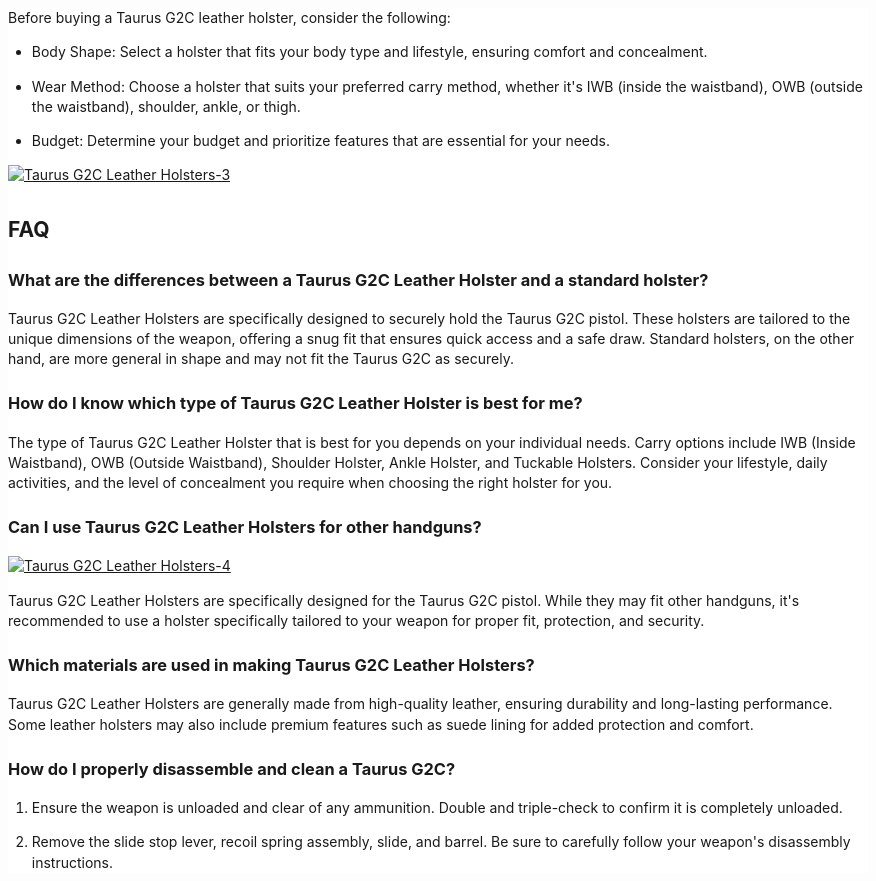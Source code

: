Before buying a Taurus G2C leather holster, consider the following:

- Body Shape: Select a holster that fits your body type and lifestyle, ensuring comfort and concealment.

- Wear Method: Choose a holster that suits your preferred carry method, whether it's IWB (inside the waistband), OWB (outside the waistband), shoulder, ankle, or thigh.

- Budget: Determine your budget and prioritize features that are essential for your needs.

<div><a href="https://serp.ly/@universityofguns/amazon/taurus-g2c-leather-holsters?utm_source=universityofguns&utm_medium=website&utm_campaign=universityofguns.com&utm_content=taurus-g2c-leather-holsters&utm_term=taurus-g2c-leather-holsters-3"><img src="https://imagedelivery.net/vy2bglCGN6hEeWOnSe2c7A/Taurus+G2C+Leather+Holsters-3/public" alt="Taurus G2C Leather Holsters-3"></a></div>

## FAQ

### What are the differences between a Taurus G2C Leather Holster and a standard holster?

Taurus G2C Leather Holsters are specifically designed to securely hold the Taurus G2C pistol. These holsters are tailored to the unique dimensions of the weapon, offering a snug fit that ensures quick access and a safe draw. Standard holsters, on the other hand, are more general in shape and may not fit the Taurus G2C as securely.

### How do I know which type of Taurus G2C Leather Holster is best for me?

The type of Taurus G2C Leather Holster that is best for you depends on your individual needs. Carry options include IWB (Inside Waistband), OWB (Outside Waistband), Shoulder Holster, Ankle Holster, and Tuckable Holsters. Consider your lifestyle, daily activities, and the level of concealment you require when choosing the right holster for you.

### Can I use Taurus G2C Leather Holsters for other handguns?

<div><a href="https://serp.ly/@universityofguns/amazon/taurus-g2c-leather-holsters?utm_source=universityofguns&utm_medium=website&utm_campaign=universityofguns.com&utm_content=taurus-g2c-leather-holsters&utm_term=taurus-g2c-leather-holsters-4"><img src="https://imagedelivery.net/vy2bglCGN6hEeWOnSe2c7A/Taurus+G2C+Leather+Holsters-4/public" alt="Taurus G2C Leather Holsters-4"></a></div>

Taurus G2C Leather Holsters are specifically designed for the Taurus G2C pistol. While they may fit other handguns, it's recommended to use a holster specifically tailored to your weapon for proper fit, protection, and security.

### Which materials are used in making Taurus G2C Leather Holsters?

Taurus G2C Leather Holsters are generally made from high-quality leather, ensuring durability and long-lasting performance. Some leather holsters may also include premium features such as suede lining for added protection and comfort.

### How do I properly disassemble and clean a Taurus G2C?

1. Ensure the weapon is unloaded and clear of any ammunition. Double and triple-check to confirm it is completely unloaded.

2. Remove the slide stop lever, recoil spring assembly, slide, and barrel. Be sure to carefully follow your weapon's disassembly instructions.
